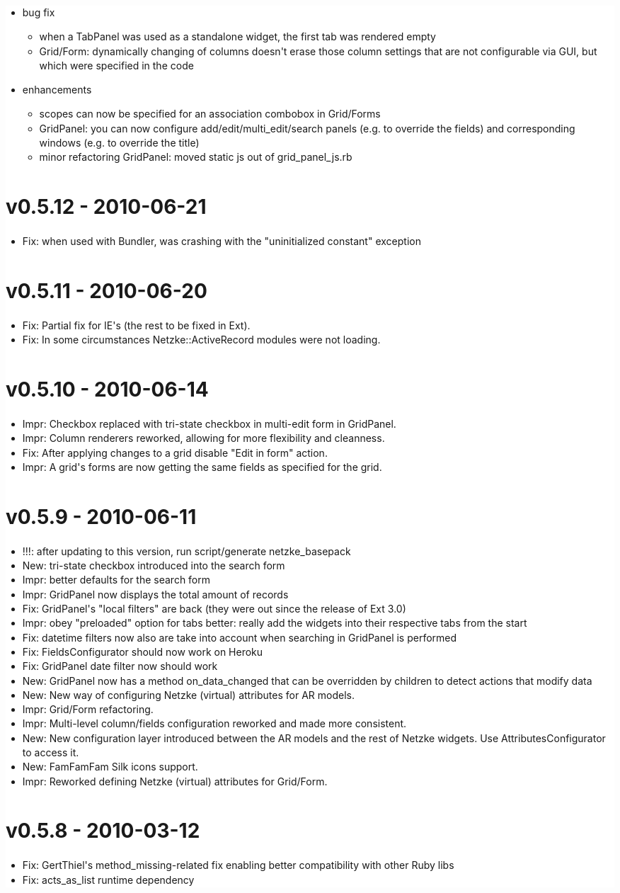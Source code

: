 * bug fix
  * when a TabPanel was used as a standalone widget, the first tab was rendered empty
  * Grid/Form: dynamically changing of columns doesn't erase those column settings that are not configurable via GUI, but which were specified in the code

* enhancements
  * scopes can now be specified for an association combobox in Grid/Forms
  * GridPanel: you can now configure add/edit/multi_edit/search panels (e.g. to override the fields) and corresponding windows (e.g. to override the title)
  * minor refactoring GridPanel: moved static js out of grid_panel_js.rb

# v0.5.12 - 2010-06-21
* Fix: when used with Bundler, was crashing with the "uninitialized constant" exception

# v0.5.11 - 2010-06-20
* Fix: Partial fix for IE's (the rest to be fixed in Ext).
* Fix: In some circumstances Netzke::ActiveRecord modules were not loading.

# v0.5.10 - 2010-06-14
* Impr: Checkbox replaced with tri-state checkbox in multi-edit form in GridPanel.
* Impr: Column renderers reworked, allowing for more flexibility and cleanness.
* Fix:  After applying changes to a grid disable "Edit in form" action.
* Impr: A grid's forms are now getting the same fields as specified for the grid.

# v0.5.9 - 2010-06-11
* !!!: after updating to this version, run script/generate netzke_basepack
* New: tri-state checkbox introduced into the search form
* Impr: better defaults for the search form
* Impr: GridPanel now displays the total amount of records
* Fix: GridPanel's "local filters" are back (they were out since the release of Ext 3.0)
* Impr: obey "preloaded" option for tabs better: really add the widgets into their respective tabs from the start
* Fix: datetime filters now also are take into account when searching in GridPanel is performed
* Fix: FieldsConfigurator should now work on Heroku
* Fix: GridPanel date filter now should work
* New: GridPanel now has a method on_data_changed that can be overridden by children to detect actions that modify data
* New: New way of configuring Netzke (virtual) attributes for AR models.
* Impr: Grid/Form refactoring.
* Impr: Multi-level column/fields configuration reworked and made more consistent.
* New: New configuration layer introduced between the AR models and the rest of Netzke widgets. Use AttributesConfigurator to access it.
* New: FamFamFam Silk icons support.
* Impr: Reworked defining Netzke (virtual) attributes for Grid/Form.

# v0.5.8 - 2010-03-12
* Fix: GertThiel's method_missing-related fix enabling better compatibility with other Ruby libs
* Fix: acts_as_list runtime dependency
